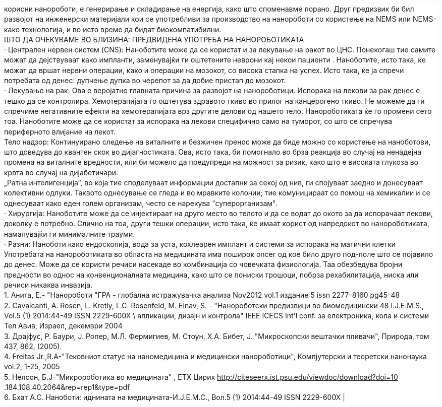 корисни нанороботи, е генерирање и складирање на енергија, како што споменавме порано. Друг предизвик би бил развојот на инженерски материјали кои се употребливи за производство на нанороботи со користење на NEMS или NEMS-како технологија, и во исто време да бидат биокомпатибилни.<br/>ШТО ДА ОЧЕКУВАМЕ ВО БЛИЗИНА: ПРЕДВИДЕНА УПОТРЕБА НА НАНОРОБОТИКАТА<br/>· Централен нервен систем (CNS): Наноботите може да се користат и за лекување на ракот во ЦНС. Понекогаш тие самите можат да дејствуваат како импланти, заменувајќи ги оштетените неврони кај некои пациенти . Наноботите, исто така, ќе можат да вршат нервни операции, како и операции на мозокот, со висока стапка на успех. Исто така, ќе ја спречи потребата од денес: дупчење дупка во черепот за да добие пристап до мозокот.<br/>· Лекување на рак: Ова е веројатно главната причина за развојот на нанороботици. Испорака на лекови за рак денес е тешко да се контролира. Хемотерапијата го оштетува здравото ткиво во прилог на канцерогено ткиво. Не можеме да ги спречиме негативните ефекти на хемотерапијата врз другите делови од нашето тело. Нанороботиката ќе го промени сето тоа. Наноботите може да се користат за испорака на лекови специфично само на туморот, со што се спречува периферното влијание на лекот.<br/>Тело надзор: Континуирано следење на виталните и безжичен пренос може да биде можно со користење на наноботови, што доведува до квантен скок во дијагностиката. Ова, исто така, би помогнало во брза реакција во случај на ненадејна промена на виталните вредности, или би можело да предупреди на можност за ризик, како што е високата глукоза во крвта во случај на дијабетичари.<br/>„Ратна интелигенција“, во која тие споделуваат информации достапни за секој од нив, ги спојуваат заедно и донесуваат колективни одлуки. Таквото однесување се гледа и во мравките колонии; тие комуницираат со помош на хемикалии и се однесуваат како еден голем организам, често се нарекува "суперорганизам".<br/>· Хирургија: Наноботите може да се инјектираат на друго место во телото и да се водат до окото за да испорачаат лекови, доколку е потребно. Слично на тоа, други тешки операции, исто така, ќе имаат корист од напредокот во нанороботиката, намалувајќи ги минималните трауми.<br/>· Разни: Наноботи како ендоскопија, вода за уста, кохлеарен имплант и системи за испорака на матични клетки<br/>Употребата на нанороботиката во областа на медицината има поширок опсег од кое било друго под-поле што се појавило до денес. Може да се користи речиси насекаде во комбинација со човечката физиологија. Таа обезбедува бројни предности во однос на конвенционалната медицина, како што се пониски трошоци, побрза рехабилитација, ниска или речиси никаква инвазија.<br/>1. Анита, Е.- "Нанороботи "ГРА - глобална истражувачка анализа Nov2012 vol.1 издание 5 issn 2277-8160 pg45-48<br/>2. Cavalcanti, A. Rosen, L. Kretly, L.C. Rosenfeld, M. Einav, S. - "Нанороботски предизвици во биомедицински 48 I.J.E.M.S., Vol.5 (1) 2014:44-49 ISSN 2229-600X \ апликации, дизајн и контрола" IEEE ICECS Int'l conf. за електроника, кола и системи Тел Авив, Израел, декември 2004<br/>3. Драјфус, Р. Баури, Ј. Ропер, М.Л. Фермигиев, М. Стоун, Х.А. Бибет, Ј. "Микроскопски вештачки пливачи", Природа, том 437, 862, (2005).<br/>4. Freitas Jr.,R.A-"Тековниот статус на наномедицина и медицински нанороботици", Компјутерски и теоретски нанонаука vol.2, 1-25, 2005<br/>5. Нелсон, Б.Ј-"Микророботика во медицината" , ЕТХ Цирих http://citeseerx.ist.psu.edu/viewdoc/download?doi=10 .184.108.40.2064&rep=rep1&type=pdf<br/>6. Бхат А.С. Наноботи: иднината на медицината-И.Ј.Е.М.С., Вол.5 (1) 2014:44-49 ISSN 2229-600X |